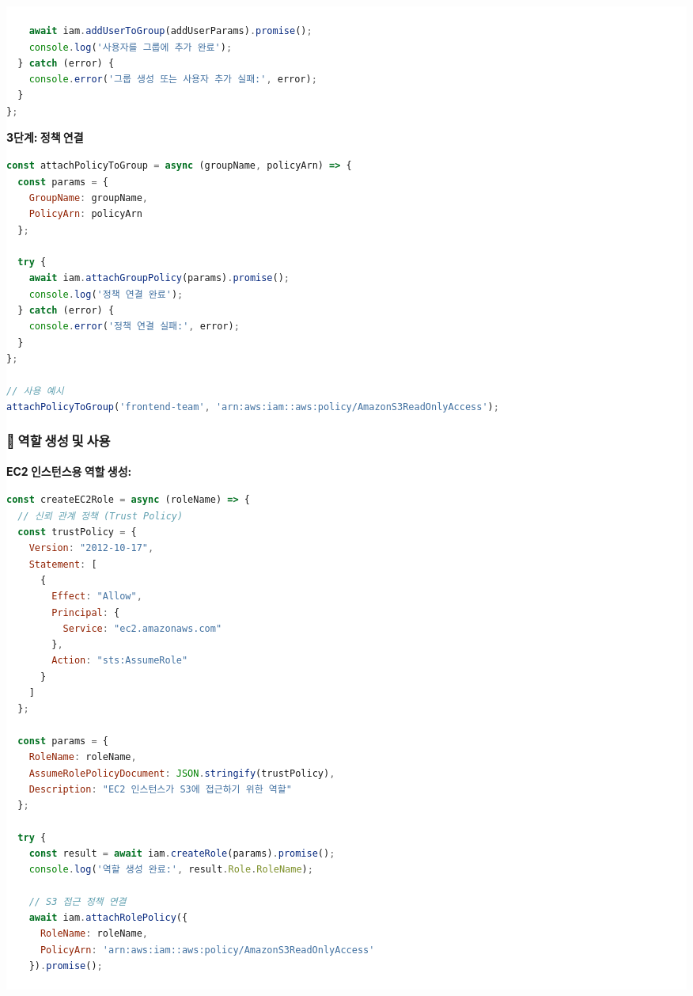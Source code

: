 ```javascript
    
    await iam.addUserToGroup(addUserParams).promise();
    console.log('사용자를 그룹에 추가 완료');
  } catch (error) {
    console.error('그룹 생성 또는 사용자 추가 실패:', error);
  }
};
```

**3단계: 정책 연결**
```javascript
const attachPolicyToGroup = async (groupName, policyArn) => {
  const params = {
    GroupName: groupName,
    PolicyArn: policyArn
  };
  
  try {
    await iam.attachGroupPolicy(params).promise();
    console.log('정책 연결 완료');
  } catch (error) {
    console.error('정책 연결 실패:', error);
  }
};

// 사용 예시
attachPolicyToGroup('frontend-team', 'arn:aws:iam::aws:policy/AmazonS3ReadOnlyAccess');
```

### 🔐 역할 생성 및 사용

**EC2 인스턴스용 역할 생성:**
```javascript
const createEC2Role = async (roleName) => {
  // 신뢰 관계 정책 (Trust Policy)
  const trustPolicy = {
    Version: "2012-10-17",
    Statement: [
      {
        Effect: "Allow",
        Principal: {
          Service: "ec2.amazonaws.com"
        },
        Action: "sts:AssumeRole"
      }
    ]
  };
  
  const params = {
    RoleName: roleName,
    AssumeRolePolicyDocument: JSON.stringify(trustPolicy),
    Description: "EC2 인스턴스가 S3에 접근하기 위한 역할"
  };
  
  try {
    const result = await iam.createRole(params).promise();
    console.log('역할 생성 완료:', result.Role.RoleName);
    
    // S3 접근 정책 연결
    await iam.attachRolePolicy({
      RoleName: roleName,
      PolicyArn: 'arn:aws:iam::aws:policy/AmazonS3ReadOnlyAccess'
    }).promise();
    
```